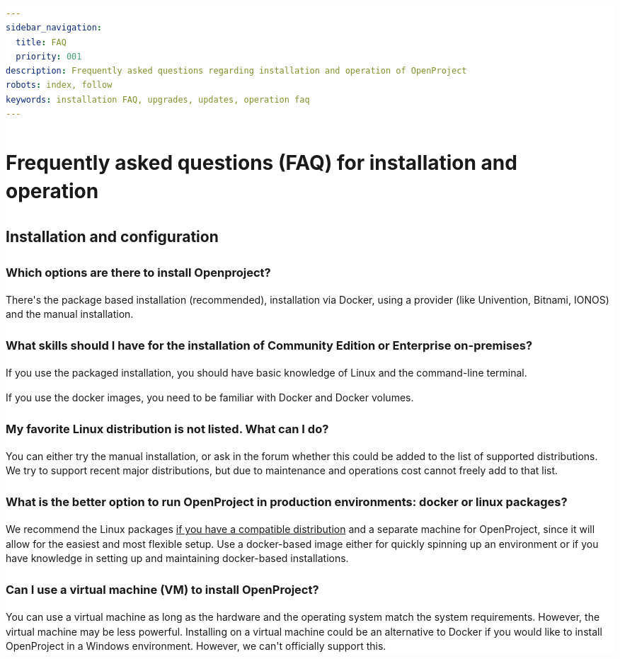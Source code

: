 ```yaml
---
sidebar_navigation:
  title: FAQ
  priority: 001
description: Frequently asked questions regarding installation and operation of OpenProject
robots: index, follow
keywords: installation FAQ, upgrades, updates, operation faq
---
```


# Frequently asked questions (FAQ) for installation and operation

## Installation and configuration

### Which options are there to install Openproject?

There's the package based installation (recommended), installation via Docker, using a provider (like Univention, Bitnami, IONOS) and the manual installation.

### What skills should I have for the installation of Community Edition or Enterprise on-premises?

If you use the packaged installation, you should have basic knowledge of Linux and the command-line terminal.

If you use the docker images, you need to be familiar with Docker and Docker volumes.

### My favorite Linux distribution is not listed. What can I do?

You can either try the manual installation, or ask in the forum whether this could be added to the list of supported distributions. We try to support recent major distributions, but due to maintenance and operations cost cannot freely add to that list.

### What is the better option to run OpenProject in production environments: docker or linux packages?

We recommend the Linux packages [if you have a compatible distribution](../system-requirements/) and a separate machine for OpenProject, since it will allow for the easiest and most flexible setup. Use a docker-based image either for quickly spinning up an environment or if you have knowledge in setting up and maintaining docker-based installations.

### Can I use a virtual machine (VM) to install OpenProject?

You can use a virtual machine as long as the hardware and the operating system match the system requirements. However, the virtual machine may be less powerful. Installing on a virtual machine could be an alternative to Docker if you would like to install OpenProject in a Windows environment. However, we can't officially support this.
